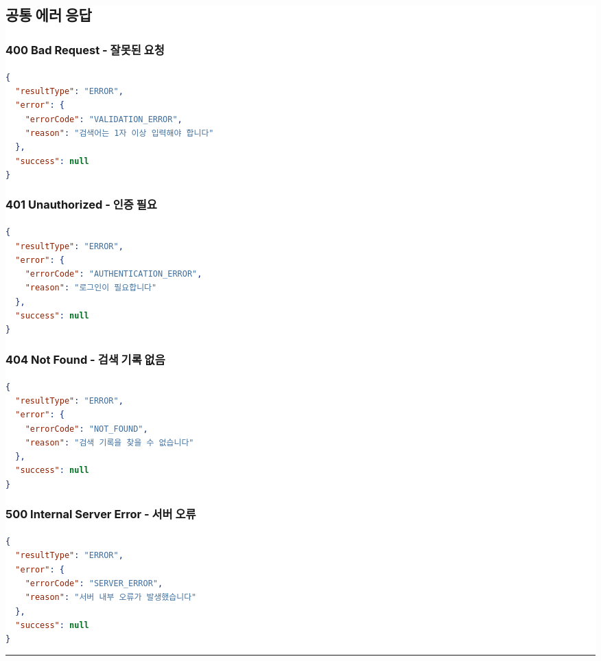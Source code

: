 
## 공통 에러 응답

### 400 Bad Request - 잘못된 요청
```json
{
  "resultType": "ERROR",
  "error": {
    "errorCode": "VALIDATION_ERROR",
    "reason": "검색어는 1자 이상 입력해야 합니다"
  },
  "success": null
}
```

### 401 Unauthorized - 인증 필요
```json
{
  "resultType": "ERROR",
  "error": {
    "errorCode": "AUTHENTICATION_ERROR",
    "reason": "로그인이 필요합니다"
  },
  "success": null
}
```

### 404 Not Found - 검색 기록 없음
```json
{
  "resultType": "ERROR",
  "error": {
    "errorCode": "NOT_FOUND",
    "reason": "검색 기록을 찾을 수 없습니다"
  },
  "success": null
}
```

### 500 Internal Server Error - 서버 오류
```json
{
  "resultType": "ERROR",
  "error": {
    "errorCode": "SERVER_ERROR",
    "reason": "서버 내부 오류가 발생했습니다"
  },
  "success": null
}
```

---